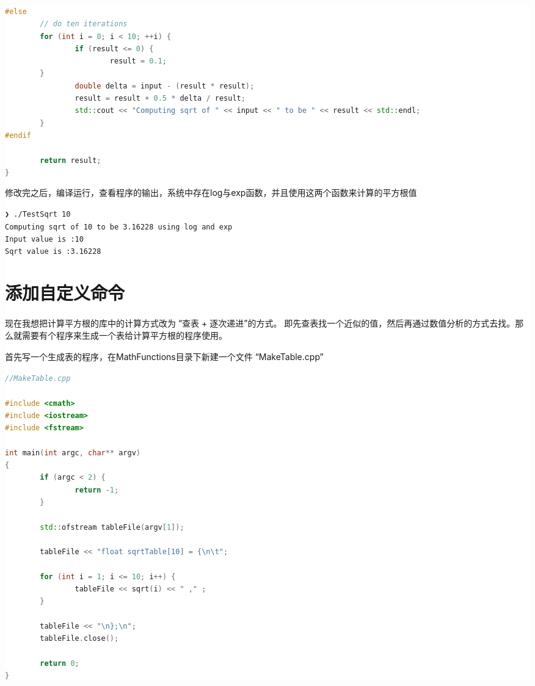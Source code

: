 ```cpp
#else
        // do ten iterations
        for (int i = 0; i < 10; ++i) {
                if (result <= 0) {
                        result = 0.1;
        }
                double delta = input - (result * result);
                result = result + 0.5 * delta / result;
                std::cout << "Computing sqrt of " << input << " to be " << result << std::endl;
        }
#endif

        return result;
}
```

修改完之后，编译运行，查看程序的输出，系统中存在log与exp函数，并且使用这两个函数来计算的平方根值

```bash
❯ ./TestSqrt 10
Computing sqrt of 10 to be 3.16228 using log and exp
Input value is :10
Sqrt value is :3.16228
```

# 添加自定义命令

现在我想把计算平方根的库中的计算方式改为 “查表 +  逐次递进”的方式。 即先查表找一个近似的值，然后再通过数值分析的方式去找。那么就需要有个程序来生成一个表给计算平方根的程序使用。

首先写一个生成表的程序，在MathFunctions目录下新建一个文件 “MakeTable.cpp”

```cpp
//MakeTable.cpp

#include <cmath>
#include <iostream>
#include <fstream>

int main(int argc, char** argv)
{
        if (argc < 2) {
                return -1;
        }

        std::ofstream tableFile(argv[1]);

        tableFile << "float sqrtTable[10] = {\n\t";

        for (int i = 1; i <= 10; i++) {
                tableFile << sqrt(i) << " ," ;
        }

        tableFile << "\n};\n";
        tableFile.close();

        return 0;
}
```
